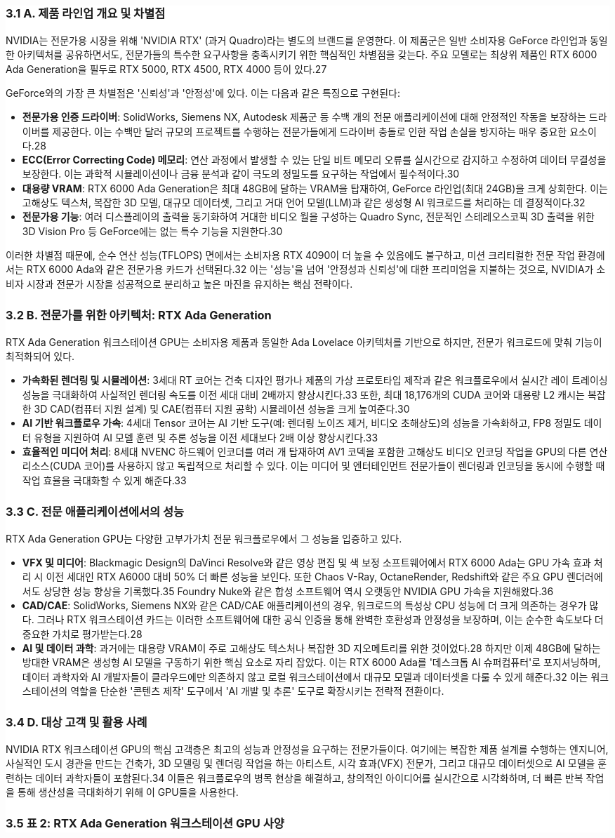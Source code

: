 ### 3.1 A. 제품 라인업 개요 및 차별점

NVIDIA는 전문가용 시장을 위해 'NVIDIA RTX' (과거 Quadro)라는 별도의 브랜드를 운영한다. 이 제품군은 일반 소비자용 GeForce 라인업과 동일한 아키텍처를 공유하면서도, 전문가들의 특수한 요구사항을 충족시키기 위한 핵심적인 차별점을 갖는다. 주요 모델로는 최상위 제품인 RTX 6000 Ada Generation을 필두로 RTX 5000, RTX 4500, RTX 4000 등이 있다.27

GeForce와의 가장 큰 차별점은 '신뢰성'과 '안정성'에 있다. 이는 다음과 같은 특징으로 구현된다:

- **전문가용 인증 드라이버**: SolidWorks, Siemens NX, Autodesk 제품군 등 수백 개의 전문 애플리케이션에 대해 안정적인 작동을 보장하는 드라이버를 제공한다. 이는 수백만 달러 규모의 프로젝트를 수행하는 전문가들에게 드라이버 충돌로 인한 작업 손실을 방지하는 매우 중요한 요소이다.28
- **ECC(Error Correcting Code) 메모리**: 연산 과정에서 발생할 수 있는 단일 비트 메모리 오류를 실시간으로 감지하고 수정하여 데이터 무결성을 보장한다. 이는 과학적 시뮬레이션이나 금융 분석과 같이 극도의 정밀도를 요구하는 작업에서 필수적이다.30
- **대용량 VRAM**: RTX 6000 Ada Generation은 최대 48GB에 달하는 VRAM을 탑재하여, GeForce 라인업(최대 24GB)을 크게 상회한다. 이는 고해상도 텍스처, 복잡한 3D 모델, 대규모 데이터셋, 그리고 거대 언어 모델(LLM)과 같은 생성형 AI 워크로드를 처리하는 데 결정적이다.32
- **전문가용 기능**: 여러 디스플레이의 출력을 동기화하여 거대한 비디오 월을 구성하는 Quadro Sync, 전문적인 스테레오스코픽 3D 출력을 위한 3D Vision Pro 등 GeForce에는 없는 특수 기능을 지원한다.30

이러한 차별점 때문에, 순수 연산 성능(TFLOPS) 면에서는 소비자용 RTX 4090이 더 높을 수 있음에도 불구하고, 미션 크리티컬한 전문 작업 환경에서는 RTX 6000 Ada와 같은 전문가용 카드가 선택된다.32 이는 '성능'을 넘어 '안정성과 신뢰성'에 대한 프리미엄을 지불하는 것으로, NVIDIA가 소비자 시장과 전문가 시장을 성공적으로 분리하고 높은 마진을 유지하는 핵심 전략이다.

### 3.2 B. 전문가를 위한 아키텍처: RTX Ada Generation

RTX Ada Generation 워크스테이션 GPU는 소비자용 제품과 동일한 Ada Lovelace 아키텍처를 기반으로 하지만, 전문가 워크로드에 맞춰 기능이 최적화되어 있다.

- **가속화된 렌더링 및 시뮬레이션**: 3세대 RT 코어는 건축 디자인 평가나 제품의 가상 프로토타입 제작과 같은 워크플로우에서 실시간 레이 트레이싱 성능을 극대화하여 사실적인 렌더링 속도를 이전 세대 대비 2배까지 향상시킨다.33 또한, 최대 18,176개의 CUDA 코어와 대용량 L2 캐시는 복잡한 3D CAD(컴퓨터 지원 설계) 및 CAE(컴퓨터 지원 공학) 시뮬레이션 성능을 크게 높여준다.30
- **AI 기반 워크플로우 가속**: 4세대 Tensor 코어는 AI 기반 도구(예: 렌더링 노이즈 제거, 비디오 초해상도)의 성능을 가속화하고, FP8 정밀도 데이터 유형을 지원하여 AI 모델 훈련 및 추론 성능을 이전 세대보다 2배 이상 향상시킨다.33
- **효율적인 미디어 처리**: 8세대 NVENC 하드웨어 인코더를 여러 개 탑재하여 AV1 코덱을 포함한 고해상도 비디오 인코딩 작업을 GPU의 다른 연산 리소스(CUDA 코어)를 사용하지 않고 독립적으로 처리할 수 있다. 이는 미디어 및 엔터테인먼트 전문가들이 렌더링과 인코딩을 동시에 수행할 때 작업 효율을 극대화할 수 있게 해준다.33

### 3.3 C. 전문 애플리케이션에서의 성능

RTX Ada Generation GPU는 다양한 고부가가치 전문 워크플로우에서 그 성능을 입증하고 있다.

- **VFX 및 미디어**: Blackmagic Design의 DaVinci Resolve와 같은 영상 편집 및 색 보정 소프트웨어에서 RTX 6000 Ada는 GPU 가속 효과 처리 시 이전 세대인 RTX A6000 대비 50% 더 빠른 성능을 보인다. 또한 Chaos V-Ray, OctaneRender, Redshift와 같은 주요 GPU 렌더러에서도 상당한 성능 향상을 기록했다.35 Foundry Nuke와 같은 합성 소프트웨어 역시 오랫동안 NVIDIA GPU 가속을 지원해왔다.36
- **CAD/CAE**: SolidWorks, Siemens NX와 같은 CAD/CAE 애플리케이션의 경우, 워크로드의 특성상 CPU 성능에 더 크게 의존하는 경우가 많다. 그러나 RTX 워크스테이션 카드는 이러한 소프트웨어에 대한 공식 인증을 통해 완벽한 호환성과 안정성을 보장하며, 이는 순수한 속도보다 더 중요한 가치로 평가받는다.28
- **AI 및 데이터 과학**: 과거에는 대용량 VRAM이 주로 고해상도 텍스처나 복잡한 3D 지오메트리를 위한 것이었다.28 하지만 이제 48GB에 달하는 방대한 VRAM은 생성형 AI 모델을 구동하기 위한 핵심 요소로 자리 잡았다. 이는 RTX 6000 Ada를 '데스크톱 AI 슈퍼컴퓨터'로 포지셔닝하며, 데이터 과학자와 AI 개발자들이 클라우드에만 의존하지 않고 로컬 워크스테이션에서 대규모 모델과 데이터셋을 다룰 수 있게 해준다.32 이는 워크스테이션의 역할을 단순한 '콘텐츠 제작' 도구에서 'AI 개발 및 추론' 도구로 확장시키는 전략적 전환이다.

### 3.4 D. 대상 고객 및 활용 사례

NVIDIA RTX 워크스테이션 GPU의 핵심 고객층은 최고의 성능과 안정성을 요구하는 전문가들이다. 여기에는 복잡한 제품 설계를 수행하는 엔지니어, 사실적인 도시 경관을 만드는 건축가, 3D 모델링 및 렌더링 작업을 하는 아티스트, 시각 효과(VFX) 전문가, 그리고 대규모 데이터셋으로 AI 모델을 훈련하는 데이터 과학자들이 포함된다.34 이들은 워크플로우의 병목 현상을 해결하고, 창의적인 아이디어를 실시간으로 시각화하며, 더 빠른 반복 작업을 통해 생산성을 극대화하기 위해 이 GPU들을 사용한다.

### 3.5 표 2: RTX Ada Generation 워크스테이션 GPU 사양
